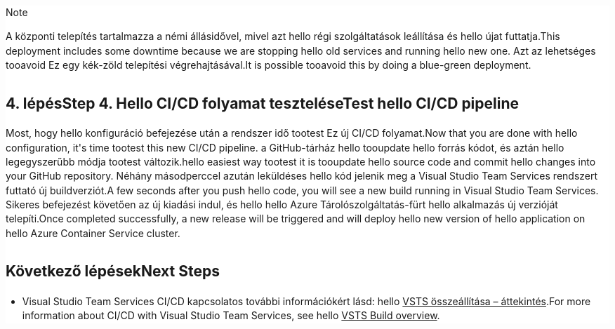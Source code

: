
>[!NOTE]
><span data-ttu-id="e59f2-241">A központi telepítés tartalmazza a némi állásidővel, mivel azt hello régi szolgáltatások leállítása és hello újat futtatja.</span><span class="sxs-lookup"><span data-stu-id="e59f2-241">This deployment includes some downtime because we are stopping hello old services and running hello new one.</span></span> <span data-ttu-id="e59f2-242">Azt az lehetséges tooavoid Ez egy kék-zöld telepítési végrehajtásával.</span><span class="sxs-lookup"><span data-stu-id="e59f2-242">It is possible tooavoid this by doing a blue-green deployment.</span></span>
>

## <a name="step-4-test-hello-cicd-pipeline"></a><span data-ttu-id="e59f2-243">4. lépés</span><span class="sxs-lookup"><span data-stu-id="e59f2-243">Step 4.</span></span> <span data-ttu-id="e59f2-244">Hello CI/CD folyamat tesztelése</span><span class="sxs-lookup"><span data-stu-id="e59f2-244">Test hello CI/CD pipeline</span></span>

<span data-ttu-id="e59f2-245">Most, hogy hello konfiguráció befejezése után a rendszer idő tootest Ez új CI/CD folyamat.</span><span class="sxs-lookup"><span data-stu-id="e59f2-245">Now that you are done with hello configuration, it's time tootest this new CI/CD pipeline.</span></span> <span data-ttu-id="e59f2-246">a GitHub-tárház hello tooupdate hello forrás kódot, és aztán hello legegyszerűbb módja tootest változik.</span><span class="sxs-lookup"><span data-stu-id="e59f2-246">hello easiest way tootest it is tooupdate hello source code and commit hello changes into your GitHub repository.</span></span> <span data-ttu-id="e59f2-247">Néhány másodperccel azután leküldéses hello kód jelenik meg a Visual Studio Team Services rendszert futtató új buildverziót.</span><span class="sxs-lookup"><span data-stu-id="e59f2-247">A few seconds after you push hello code, you will see a new build running in Visual Studio Team Services.</span></span> <span data-ttu-id="e59f2-248">Sikeres befejezést követően az új kiadási indul, és hello hello Azure Tárolószolgáltatás-fürt hello alkalmazás új verzióját telepíti.</span><span class="sxs-lookup"><span data-stu-id="e59f2-248">Once completed successfully, a new release will be triggered and will deploy hello new version of hello application on hello Azure Container Service cluster.</span></span>

## <a name="next-steps"></a><span data-ttu-id="e59f2-249">Következő lépések</span><span class="sxs-lookup"><span data-stu-id="e59f2-249">Next Steps</span></span>

* <span data-ttu-id="e59f2-250">Visual Studio Team Services CI/CD kapcsolatos további információkért lásd: hello [VSTS összeállítása – áttekintés](https://www.visualstudio.com/docs/build/overview).</span><span class="sxs-lookup"><span data-stu-id="e59f2-250">For more information about CI/CD with Visual Studio Team Services, see hello [VSTS Build overview](https://www.visualstudio.com/docs/build/overview).</span></span>
